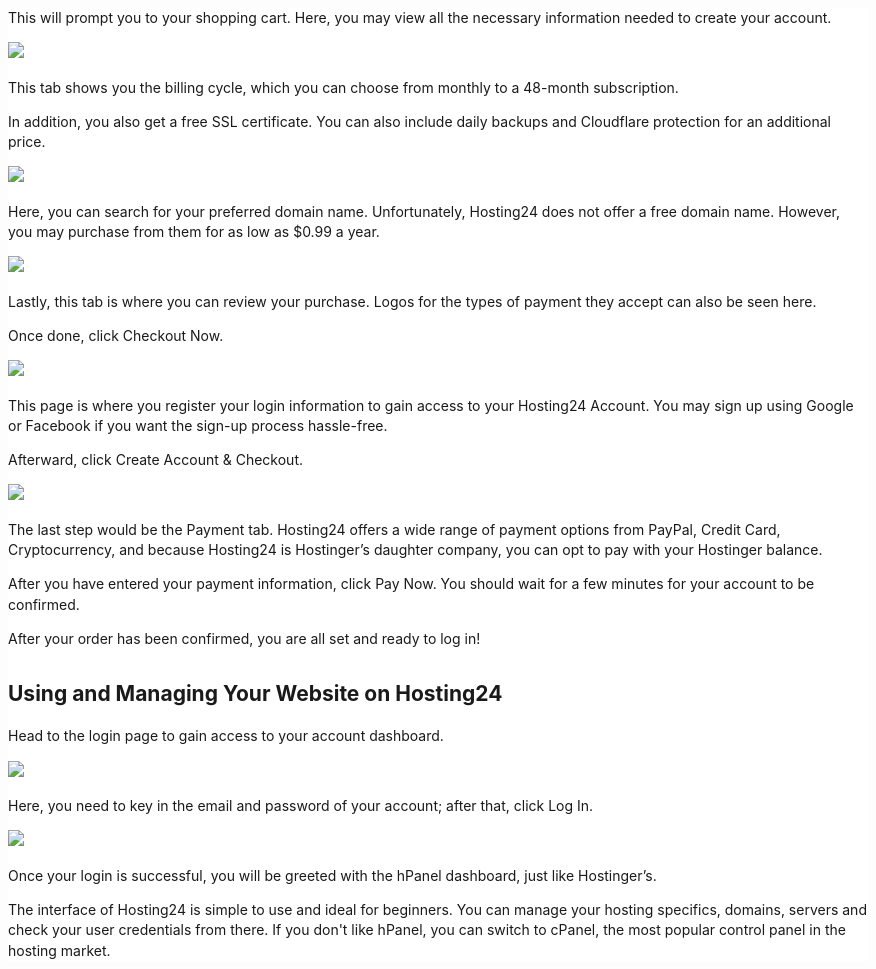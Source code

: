 This will prompt you to your shopping cart. Here, you may view all the necessary information needed to create your account.

![](https://lh5.googleusercontent.com/BbxKvRtSl8e9DTZh42dLZidIF7Ra8v-0BuU27DKx9mEeJ-9GfMDniBNdekOZPSF3pghnxUcy4XDKuoCRPAvF1SffXKO4gjf3D9xd8BNhEn2EGQQWCXDpDziuPN2n7yuoCKqHW-_tNfDa8hdM7PigEsM)

This tab shows you the billing cycle, which you can choose from monthly to a 48-month subscription.

In addition, you also get a free SSL certificate. You can also include daily backups and Cloudflare protection for an additional price.

![](https://lh6.googleusercontent.com/FWdF01QdWU0R1wzp2FzRVejuMbXTaQegA47EqYql_vNwyk3AXsmFqAjp-sYEJgZOeozLG5q2ckEH4Pk1TY5WN1CCb1MtVH_pIYIGiAwS0aqsJWuMHitlSFl6s-Kp0dmSswDKTxEW0AYGUhLRPQiXyOQ)

Here, you can search for your preferred domain name. Unfortunately, Hosting24 does not offer a free domain name. However, you may purchase from them for as low as $0.99 a year.

![](https://lh4.googleusercontent.com/lEs-SEdTIhiM4mTmdWGb6ejbxoazghEkVsFByhWsfsRhUxu7pBCxIn-xokKVX_rpKSxbO1Fd0XEaIv22pJKULd9piLayaOwaWK8q91Rtaba91cewBd3Ph8CKlOJVWY7IYi6AuNH1FDwus2wbwEwDtI4)

Lastly, this tab is where you can review your purchase. Logos for the types of payment they accept can also be seen here.

Once done, click Checkout Now.

![](https://lh3.googleusercontent.com/CDr_23BvKizNjjbvj9nG3FYuWU2mNHBWRJZIeHprLuTvyjcLzk8nsWAHk8g4-nCaJDxOYUoZ-LOtguOWFUxDkUJx5hE6SQBRpQ1GvdKaB1gzwHJgFOPRGxD98QizUoKBkwk3MSBdb56nZLJ9DdnglDE)

This page is where you register your login information to gain access to your Hosting24 Account. You may sign up using Google or Facebook if you want the sign-up process hassle-free.

Afterward, click Create Account & Checkout.

![](https://lh4.googleusercontent.com/GuAY2XOzkStSqpHCBT89yqlDqyuwdFlAPtpfL4w6eFQGv-ItJybwTewU-vLQdbhhRFiAld21S_8gVwj7ZmkpoEV6uLfLAmfkVhS71DGYcSCqX7-5L_yLhmCD7kmXozDVAQlzTcMr05KV3wYLt3IdSns)

The last step would be the Payment tab. Hosting24 offers a wide range of payment options from PayPal, Credit Card, Cryptocurrency, and because Hosting24 is Hostinger’s daughter company, you can opt to pay with your Hostinger balance.

After you have entered your payment information, click Pay Now. You should wait for a few minutes for your account to be confirmed.

After your order has been confirmed, you are all set and ready to log in!

## Using and Managing Your Website on Hosting24

Head to the login page to gain access to your account dashboard.

![](https://lh6.googleusercontent.com/wMg60-B43dOouRdS4iKqq6prKgTZjBvLxLHc2HdtkrPCrCtw4HVXTpgwx5JihASKiLpztg21f_CygAudN8mZxVpalEVoDc0tS1XQgUjka6pI3lUnWwVO3H7EpIfWGDAhxQ-WKW_SoCoCPGY0KfuuD8c)

Here, you need to key in the email and password of your account; after that, click Log In.

![](https://lh4.googleusercontent.com/DVAKuy4Pneg5Dv8BkgJktALkjgmF1MZF_GeddTAo7aG7X84yzWkVQiDGqbkRQXIMVFjeE1fNYhYhMBSZZ0TIBlTNRMAOTbv3XNrqRaReMTKj9--19BCUvW8bsGc1cdWIY3wEUEySWEp_jFJdHDIMBKg)

Once your login is successful, you will be greeted with the hPanel dashboard, just like Hostinger’s.

The interface of Hosting24 is simple to use and ideal for beginners. You can manage your hosting specifics, domains, servers and check your user credentials from there. If you don't like hPanel, you can switch to cPanel, the most popular control panel in the hosting market.
